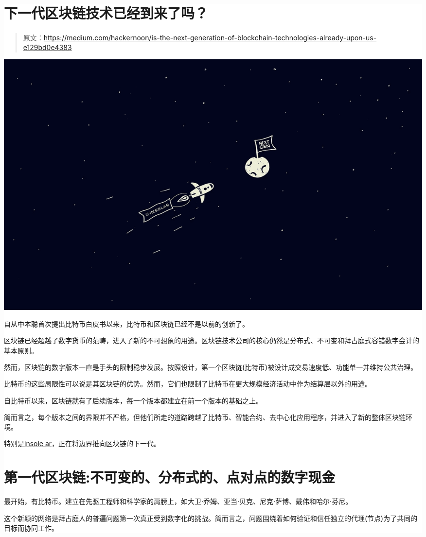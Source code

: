 # 下一代区块链技术已经到来了吗？

> 原文：<https://medium.com/hackernoon/is-the-next-generation-of-blockchain-technologies-already-upon-us-e129bd0e4383>

![](img/5a502201b87a0fac072c81338465a128.png)

自从中本聪首次提出比特币白皮书以来，比特币和区块链已经不是以前的创新了。

区块链已经超越了数字货币的范畴，进入了新的不可想象的用途。区块链技术公司的核心仍然是分布式、不可变和拜占庭式容错数字会计的基本原则。

然而，区块链的数字版本一直是手头的限制稳步发展。按照设计，第一个区块链(比特币)被设计成交易速度低、功能单一并维持公共治理。

比特币的这些局限性可以说是其区块链的优势。然而，它们也限制了比特币在更大规模经济活动中作为结算层以外的用途。

自比特币以来，区块链就有了后续版本，每一个版本都建立在前一个版本的基础之上。

简而言之，每个版本之间的界限并不严格，但他们所走的道路跨越了比特币、智能合约、去中心化应用程序，并进入了新的整体区块链环境。

特别是[insole ar](https://insolar.io)，正在将边界推向区块链的下一代。

# 第一代区块链:不可变的、分布式的、点对点的数字现金

最开始，有比特币。建立在先驱工程师和科学家的肩膀上，如大卫·乔姆、亚当·贝克、尼克·萨博、戴伟和哈尔·芬尼。

这个新颖的网络是拜占庭人的普遍问题第一次真正受到数字化的挑战。简而言之，问题围绕着如何验证和信任独立的代理(节点)为了共同的目标而协同工作。
